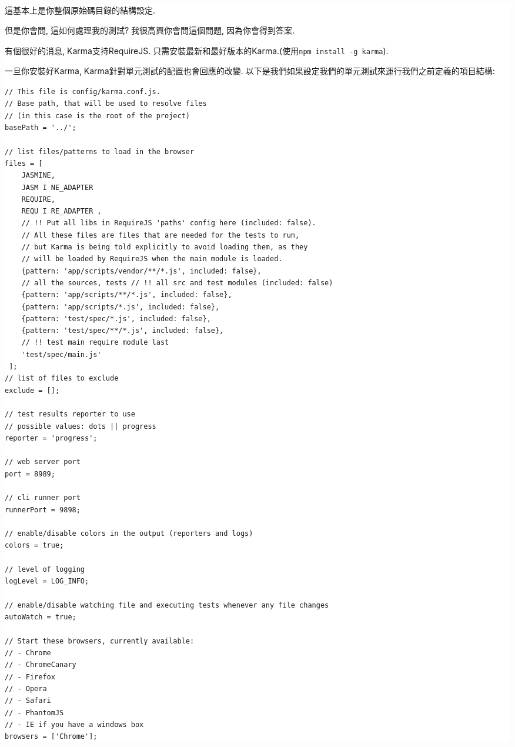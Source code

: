 這基本上是你整個原始碼目錄的結構設定.

但是你會問, 這如何處理我的測試? 我很高興你會問這個問題, 因為你會得到答案.

有個很好的消息, Karma支持RequireJS. 只需安裝最新和最好版本的Karma.(使用`npm install -g karma`).

一旦你安裝好Karma, Karma針對單元測試的配置也會回應的改變. 以下是我們如果設定我們的單元測試來運行我們之前定義的項目結構:

    // This file is config/karma.conf.js.
    // Base path, that will be used to resolve files
    // (in this case is the root of the project)
    basePath = '../';

    // list files/patterns to load in the browser
    files = [
        JASMINE,
        JASM I NE_ADAPTER
        REQUIRE,
        REQU I RE_ADAPTER ,
        // !! Put all libs in RequireJS 'paths' config here (included: false).
        // All these files are files that are needed for the tests to run,
        // but Karma is being told explicitly to avoid loading them, as they
        // will be loaded by RequireJS when the main module is loaded.
        {pattern: 'app/scripts/vendor/**/*.js', included: false},
        // all the sources, tests // !! all src and test modules (included: false)
        {pattern: 'app/scripts/**/*.js', included: false},
        {pattern: 'app/scripts/*.js', included: false},
        {pattern: 'test/spec/*.js', included: false},
        {pattern: 'test/spec/**/*.js', included: false},
        // !! test main require module last
        'test/spec/main.js'
     ];
    // list of files to exclude
    exclude = [];

    // test results reporter to use
    // possible values: dots || progress
    reporter = 'progress';

    // web server port
    port = 8989;
    
    // cli runner port
    runnerPort = 9898;

    // enable/disable colors in the output (reporters and logs)
    colors = true;

    // level of logging
    logLevel = LOG_INFO;

    // enable/disable watching file and executing tests whenever any file changes
    autoWatch = true;

    // Start these browsers, currently available: 
    // - Chrome
    // - ChromeCanary
    // - Firefox
    // - Opera
    // - Safari
    // - PhantomJS
    // - IE if you have a windows box 
    browsers = ['Chrome'];
    